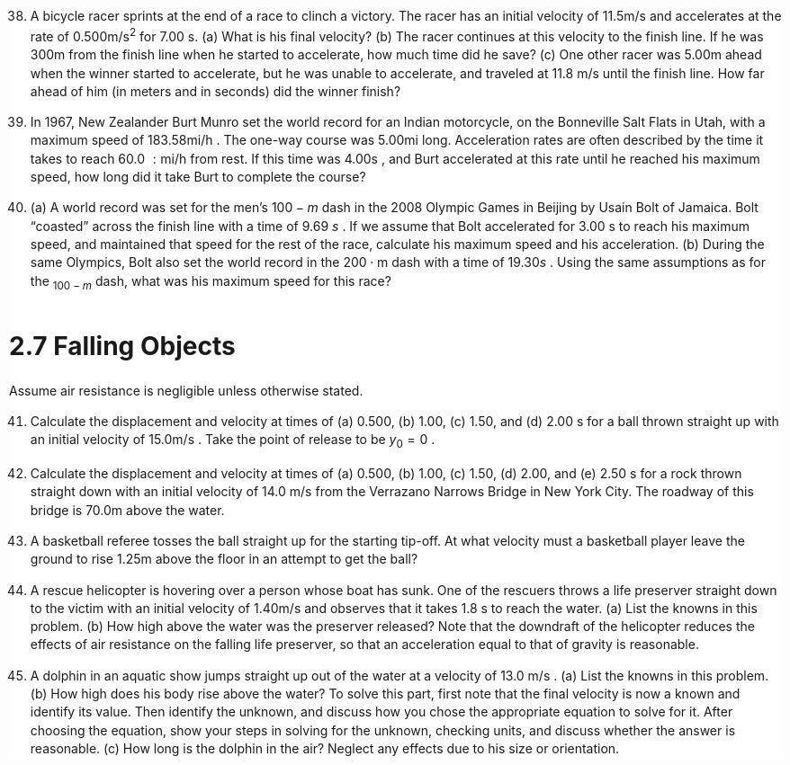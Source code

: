 38. A bicycle racer sprints at the end of a race to clinch a victory. The racer has an initial velocity of $1 1 . 5 \mathsf { m } / \mathsf { s }$ and accelerates at the rate of $0 . 5 0 0 \mathrm { m } / \mathrm { s } ^ { 2 }$ for 7.00 s. (a) What is his final velocity? (b) The racer continues at this velocity to the finish line. If he was $3 0 0 \mathrm { m }$ from the finish line when he started to accelerate, how much time did he save? (c) One other racer was $5 . 0 0 \mathrm { m }$ ahead when the winner started to accelerate, but he was unable to accelerate, and traveled at $1 1 . 8 ~ \mathsf { m } / \mathsf { s }$ until the finish line. How far ahead of him (in meters and in seconds) did the winner finish?

39. In 1967, New Zealander Burt Munro set the world record for an Indian motorcycle, on the Bonneville Salt Flats in Utah, with a maximum speed of $1 8 3 . 5 8 \mathrm { m i / h }$ . The one-way course was $5 . 0 0 \mathrm { m i }$ long. Acceleration rates are often described by the time it takes to reach $6 0 . 0 \ : \mathrm { m i / h }$ from rest. If this time was $4 . 0 0 \mathsf { s }$ , and Burt accelerated at this rate until he reached his maximum speed, how long did it take Burt to complete the course?

40. (a) A world record was set for the men’s $1 0 0 - m$ dash in the 2008 Olympic Games in Beijing by Usain Bolt of Jamaica. Bolt “coasted” across the finish line with a time of $9 . 6 9 \ s$ . If we assume that Bolt accelerated for 3.00 s to reach his maximum speed, and maintained that speed for the rest of the race, calculate his maximum speed and his acceleration. (b) During the same Olympics, Bolt also set the world record in the $2 0 0 \cdot \mathsf { m }$ dash with a time of ${ 1 9 . 3 0 s }$ . Using the same assumptions as for the $_ { 1 0 0 - m }$ dash, what was his maximum speed for this race?

# 2.7 Falling Objects

Assume air resistance is negligible unless otherwise stated.

41. Calculate the displacement and velocity at times of (a) 0.500, (b) 1.00, (c) 1.50, and (d) 2.00 s for a ball thrown straight up with an initial velocity of $1 5 . 0 \mathsf { m } / \mathsf { s }$ . Take the point of release to be $y _ { 0 } = 0$ .   
42. Calculate the displacement and velocity at times of (a) 0.500, (b) 1.00, (c) 1.50, (d) 2.00, and (e) 2.50 s for a rock thrown straight down with an initial velocity of $\mathsf { 1 4 . 0 ~ m / s }$ from the Verrazano Narrows Bridge in New York City. The roadway of this bridge is $7 0 . 0 \mathrm { m }$ above the water.   
43. A basketball referee tosses the ball straight up for the starting tip-off. At what velocity must a basketball player leave the ground to rise $\mathsf { 1 . 2 5 m }$ above the floor in an attempt to get the ball?

44. A rescue helicopter is hovering over a person whose boat has sunk. One of the rescuers throws a life preserver straight down to the victim with an initial velocity of $\mathsf { 1 . 4 0 } \mathsf { m } / \mathsf { s }$ and observes that it takes 1.8 s to reach the water. (a) List the knowns in this problem. (b) How high above the water was the preserver released? Note that the downdraft of the helicopter reduces the effects of air resistance on the falling life preserver, so that an acceleration equal to that of gravity is reasonable.

45. A dolphin in an aquatic show jumps straight up out of the water at a velocity of $1 3 . 0 ~ \mathsf { m } / \mathsf { s }$ . (a) List the knowns in this problem. (b) How high does his body rise above the water? To solve this part, first note that the final velocity is now a known and identify its value. Then identify the unknown, and discuss how you chose the appropriate equation to solve for it. After choosing the equation, show your steps in solving for the unknown, checking units, and discuss whether the answer is reasonable. (c) How long is the dolphin in the air? Neglect any effects due to his size or orientation.
